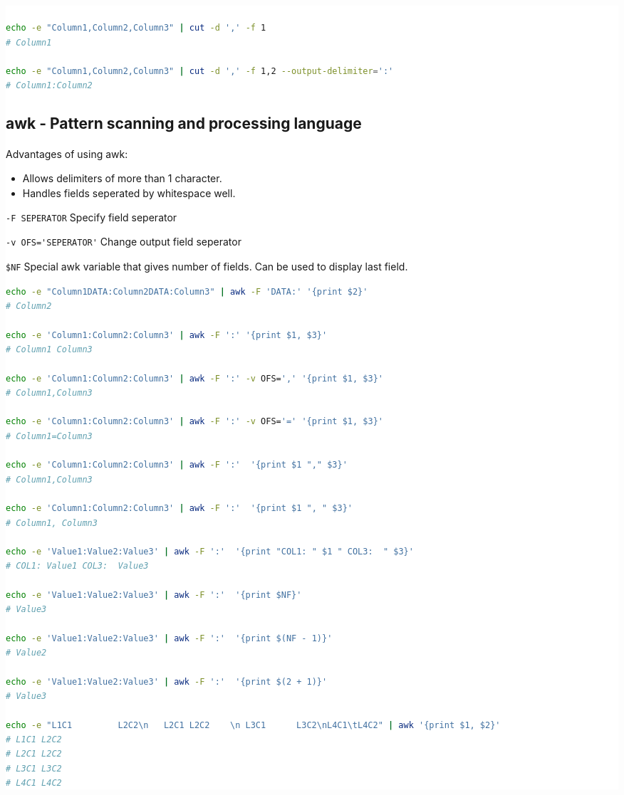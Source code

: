```bash

echo -e "Column1,Column2,Column3" | cut -d ',' -f 1
# Column1

echo -e "Column1,Column2,Column3" | cut -d ',' -f 1,2 --output-delimiter=':'
# Column1:Column2
```

## awk - Pattern scanning and processing language

Advantages of using awk:

* Allows delimiters of more than 1 character.
* Handles fields seperated by whitespace well.


`-F SEPERATOR` Specify field seperator

`-v OFS='SEPERATOR'` Change output field seperator

`$NF` Special awk variable that gives number of fields.
Can be used to display last field.

```bash
echo -e "Column1DATA:Column2DATA:Column3" | awk -F 'DATA:' '{print $2}'
# Column2

echo -e 'Column1:Column2:Column3' | awk -F ':' '{print $1, $3}'
# Column1 Column3

echo -e 'Column1:Column2:Column3' | awk -F ':' -v OFS=',' '{print $1, $3}'
# Column1,Column3

echo -e 'Column1:Column2:Column3' | awk -F ':' -v OFS='=' '{print $1, $3}'
# Column1=Column3

echo -e 'Column1:Column2:Column3' | awk -F ':'  '{print $1 "," $3}'
# Column1,Column3

echo -e 'Column1:Column2:Column3' | awk -F ':'  '{print $1 ", " $3}'
# Column1, Column3

echo -e 'Value1:Value2:Value3' | awk -F ':'  '{print "COL1: " $1 " COL3:  " $3}'
# COL1: Value1 COL3:  Value3

echo -e 'Value1:Value2:Value3' | awk -F ':'  '{print $NF}'
# Value3

echo -e 'Value1:Value2:Value3' | awk -F ':'  '{print $(NF - 1)}'
# Value2

echo -e 'Value1:Value2:Value3' | awk -F ':'  '{print $(2 + 1)}'
# Value3

echo -e "L1C1         L2C2\n   L2C1 L2C2    \n L3C1      L3C2\nL4C1\tL4C2" | awk '{print $1, $2}'
# L1C1 L2C2
# L2C1 L2C2
# L3C1 L3C2
# L4C1 L4C2
```
